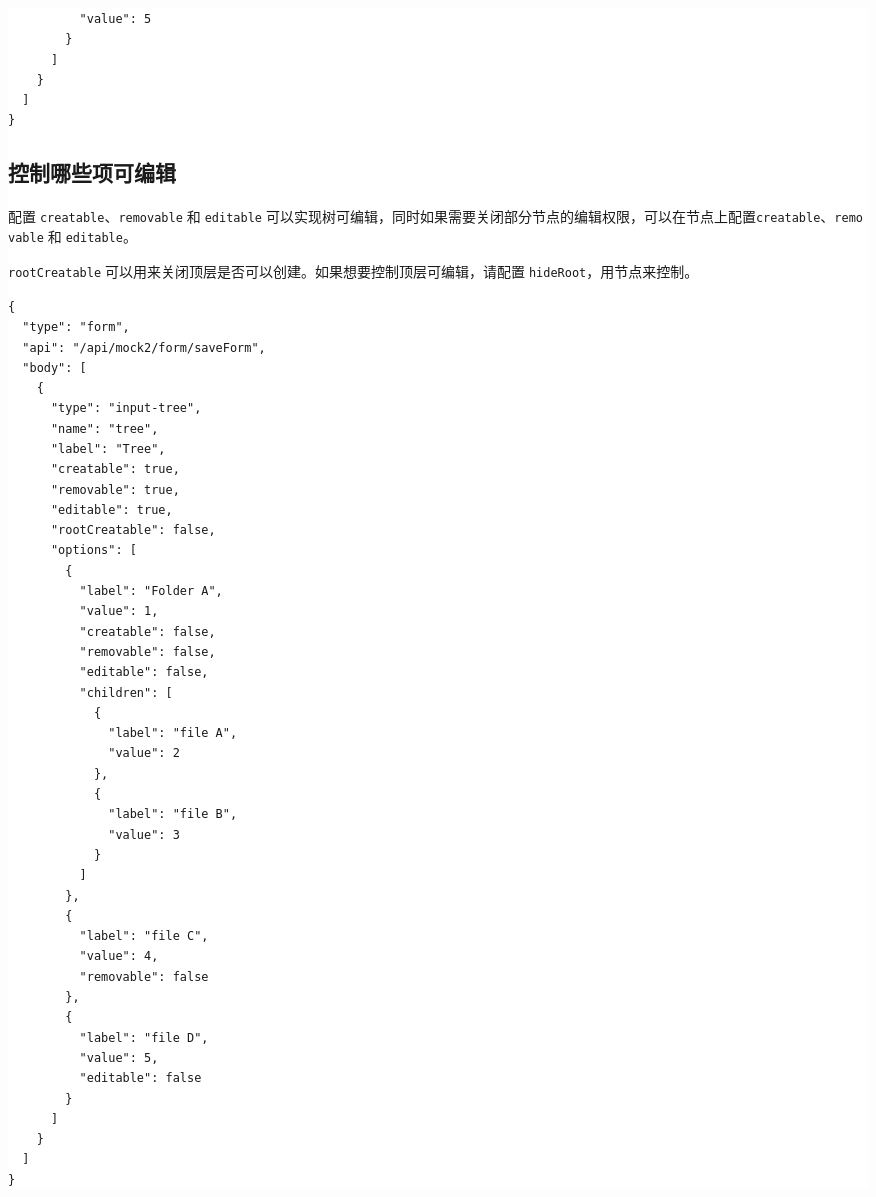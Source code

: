 ```schema: scope="body"
          "value": 5
        }
      ]
    }
  ]
}
```

## 控制哪些项可编辑

配置 `creatable`、`removable` 和 `editable` 可以实现树可编辑，同时如果需要关闭部分节点的编辑权限，可以在节点上配置`creatable`、`removable` 和 `editable`。

`rootCreatable` 可以用来关闭顶层是否可以创建。如果想要控制顶层可编辑，请配置 `hideRoot`，用节点来控制。

```schema: scope="body"
{
  "type": "form",
  "api": "/api/mock2/form/saveForm",
  "body": [
    {
      "type": "input-tree",
      "name": "tree",
      "label": "Tree",
      "creatable": true,
      "removable": true,
      "editable": true,
      "rootCreatable": false,
      "options": [
        {
          "label": "Folder A",
          "value": 1,
          "creatable": false,
          "removable": false,
          "editable": false,
          "children": [
            {
              "label": "file A",
              "value": 2
            },
            {
              "label": "file B",
              "value": 3
            }
          ]
        },
        {
          "label": "file C",
          "value": 4,
          "removable": false
        },
        {
          "label": "file D",
          "value": 5,
          "editable": false
        }
      ]
    }
  ]
}
```
